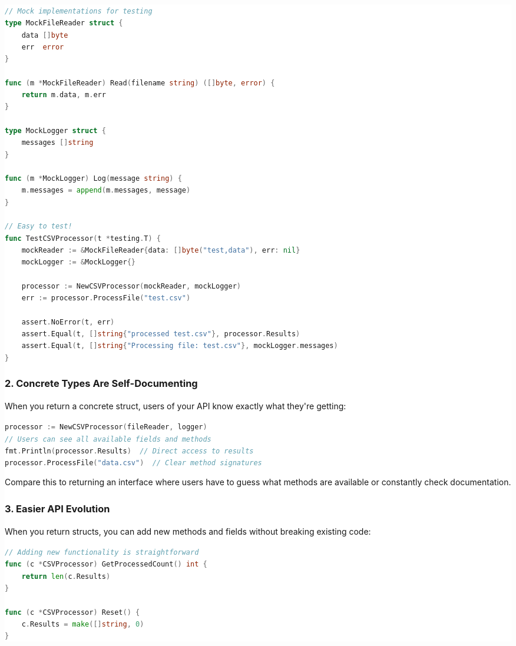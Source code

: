 ```go
// Mock implementations for testing
type MockFileReader struct {
    data []byte
    err  error
}

func (m *MockFileReader) Read(filename string) ([]byte, error) {
    return m.data, m.err
}

type MockLogger struct {
    messages []string
}

func (m *MockLogger) Log(message string) {
    m.messages = append(m.messages, message)
}

// Easy to test!
func TestCSVProcessor(t *testing.T) {
    mockReader := &MockFileReader{data: []byte("test,data"), err: nil}
    mockLogger := &MockLogger{}
    
    processor := NewCSVProcessor(mockReader, mockLogger)
    err := processor.ProcessFile("test.csv")
    
    assert.NoError(t, err)
    assert.Equal(t, []string{"processed test.csv"}, processor.Results)
    assert.Equal(t, []string{"Processing file: test.csv"}, mockLogger.messages)
}
```

### 2. **Concrete Types Are Self-Documenting**

When you return a concrete struct, users of your API know exactly what they're getting:

```go
processor := NewCSVProcessor(fileReader, logger)
// Users can see all available fields and methods
fmt.Println(processor.Results)  // Direct access to results
processor.ProcessFile("data.csv")  // Clear method signatures
```

Compare this to returning an interface where users have to guess what methods are available or constantly check documentation.

### 3. **Easier API Evolution**

When you return structs, you can add new methods and fields without breaking existing code:

```go
// Adding new functionality is straightforward
func (c *CSVProcessor) GetProcessedCount() int {
    return len(c.Results)
}

func (c *CSVProcessor) Reset() {
    c.Results = make([]string, 0)
}
```
